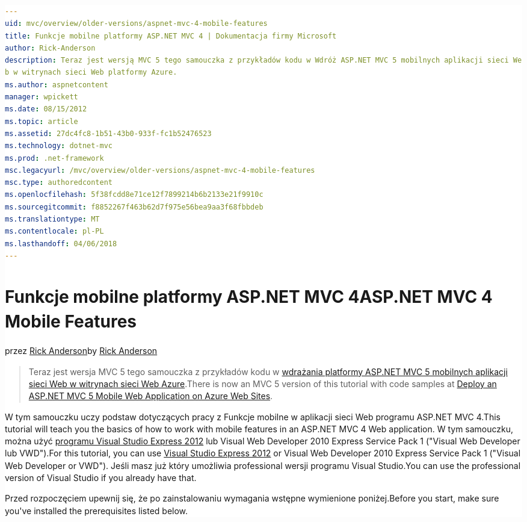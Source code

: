 ```yaml
---
uid: mvc/overview/older-versions/aspnet-mvc-4-mobile-features
title: Funkcje mobilne platformy ASP.NET MVC 4 | Dokumentacja firmy Microsoft
author: Rick-Anderson
description: Teraz jest wersją MVC 5 tego samouczka z przykładów kodu w Wdróż ASP.NET MVC 5 mobilnych aplikacji sieci Web w witrynach sieci Web platformy Azure.
ms.author: aspnetcontent
manager: wpickett
ms.date: 08/15/2012
ms.topic: article
ms.assetid: 27dc4fc8-1b51-43b0-933f-fc1b52476523
ms.technology: dotnet-mvc
ms.prod: .net-framework
msc.legacyurl: /mvc/overview/older-versions/aspnet-mvc-4-mobile-features
msc.type: authoredcontent
ms.openlocfilehash: 5f38fcdd8e71ce12f7899214b6b2133e21f9910c
ms.sourcegitcommit: f8852267f463b62d7f975e56bea9aa3f68fbbdeb
ms.translationtype: MT
ms.contentlocale: pl-PL
ms.lasthandoff: 04/06/2018
---
```

<a name="aspnet-mvc-4-mobile-features"></a><span data-ttu-id="c3155-103">Funkcje mobilne platformy ASP.NET MVC 4</span><span class="sxs-lookup"><span data-stu-id="c3155-103">ASP.NET MVC 4 Mobile Features</span></span>
====================
<span data-ttu-id="c3155-104">przez [Rick Anderson](https://github.com/Rick-Anderson)</span><span class="sxs-lookup"><span data-stu-id="c3155-104">by [Rick Anderson](https://github.com/Rick-Anderson)</span></span>

> <span data-ttu-id="c3155-105">Teraz jest wersja MVC 5 tego samouczka z przykładów kodu w [wdrażania platformy ASP.NET MVC 5 mobilnych aplikacji sieci Web w witrynach sieci Web Azure](https://azure.microsoft.com/documentation/articles/web-sites-dotnet-deploy-aspnet-mvc-mobile-app/).</span><span class="sxs-lookup"><span data-stu-id="c3155-105">There is now an MVC 5 version of this tutorial with code samples at [Deploy an ASP.NET MVC 5 Mobile Web Application on Azure Web Sites](https://azure.microsoft.com/documentation/articles/web-sites-dotnet-deploy-aspnet-mvc-mobile-app/).</span></span>


<span data-ttu-id="c3155-106">W tym samouczku uczy podstaw dotyczących pracy z Funkcje mobilne w aplikacji sieci Web programu ASP.NET MVC 4.</span><span class="sxs-lookup"><span data-stu-id="c3155-106">This tutorial will teach you the basics of how to work with mobile features in an ASP.NET MVC 4 Web application.</span></span> <span data-ttu-id="c3155-107">W tym samouczku, można użyć [programu Visual Studio Express 2012](https://www.microsoft.com/visualstudio/11/products/express) lub Visual Web Developer 2010 Express Service Pack 1 (&quot;Visual Web Developer lub VWD&quot;).</span><span class="sxs-lookup"><span data-stu-id="c3155-107">For this tutorial, you can use [Visual Studio Express 2012](https://www.microsoft.com/visualstudio/11/products/express) or Visual Web Developer 2010 Express Service Pack 1 (&quot;Visual Web Developer or VWD&quot;).</span></span> <span data-ttu-id="c3155-108">Jeśli masz już który umożliwia professional wersji programu Visual Studio.</span><span class="sxs-lookup"><span data-stu-id="c3155-108">You can use the professional version of Visual Studio if you already have that.</span></span>

<span data-ttu-id="c3155-109">Przed rozpoczęciem upewnij się, że po zainstalowaniu wymagania wstępne wymienione poniżej.</span><span class="sxs-lookup"><span data-stu-id="c3155-109">Before you start, make sure you've installed the prerequisites listed below.</span></span>
